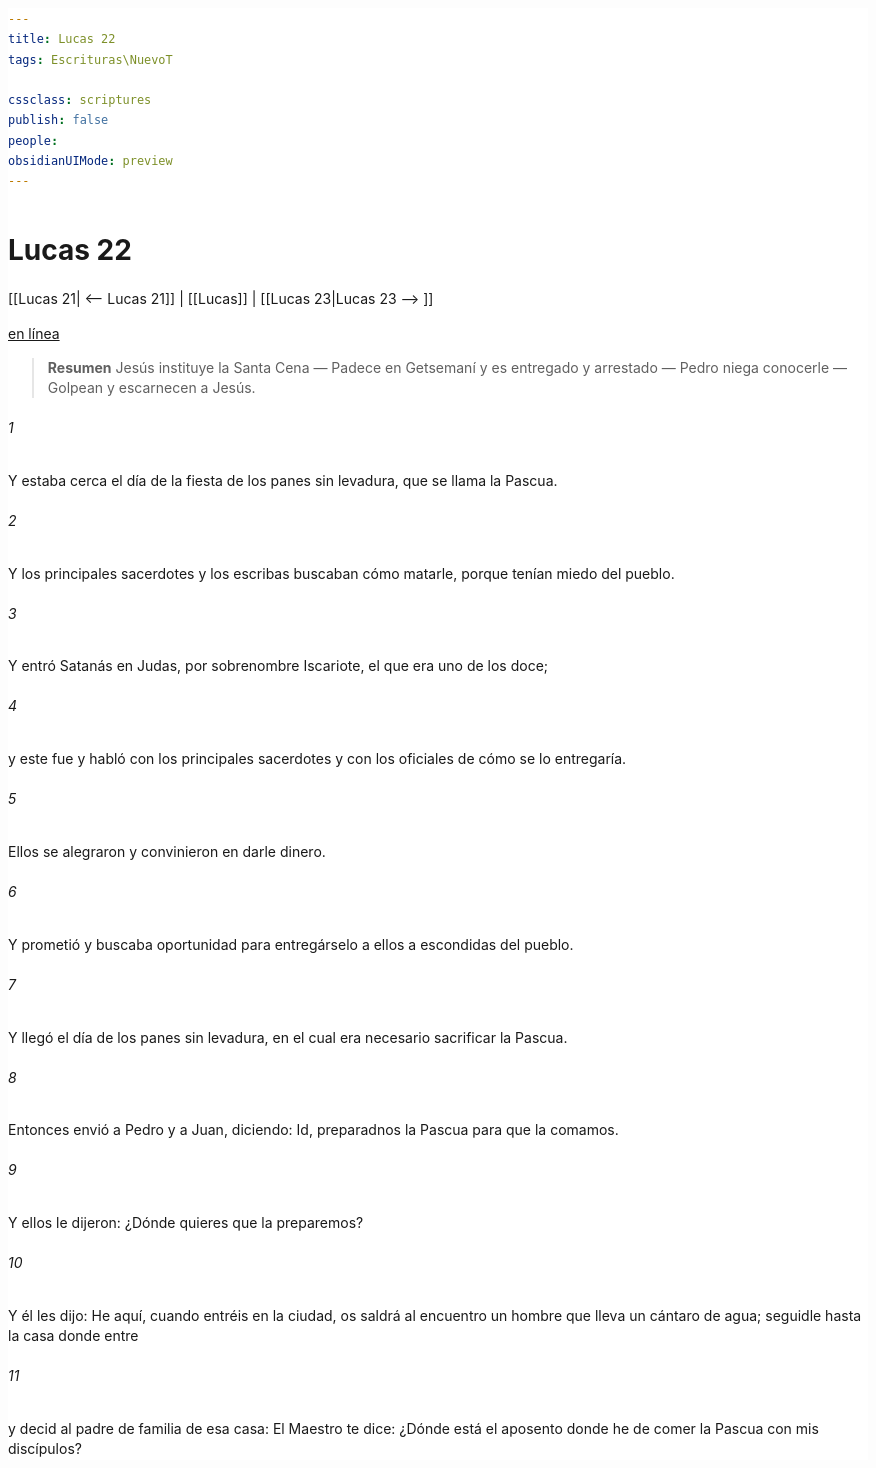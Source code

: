 ```yaml
---
title: Lucas 22
tags: Escrituras\NuevoT

cssclass: scriptures
publish: false
people:
obsidianUIMode: preview
---
```


# Lucas 22
[[Lucas 21| <-- Lucas 21]] | [[Lucas]] | [[Lucas 23|Lucas 23 --> ]]

[en línea](https://churchofjesuschrist.org/study/scriptures/nt/luke/22?lang=spa)

> __Resumen__
Jesús instituye la Santa Cena — Padece en Getsemaní y es entregado y arrestado — Pedro niega conocerle — Golpean y escarnecen a Jesús.

###### 1 
Y estaba cerca el día de la fiesta de los panes sin levadura, que se llama la Pascua.

###### 2 
Y los principales sacerdotes y los escribas buscaban cómo matarle, porque tenían miedo del pueblo.

###### 3 
Y entró Satanás en Judas, por sobrenombre Iscariote, el que era uno de los doce;

###### 4 
y este fue y habló con los principales sacerdotes y con los oficiales de cómo se lo entregaría.

###### 5 
Ellos se alegraron y convinieron en darle dinero.

###### 6 
Y prometió y buscaba oportunidad para entregárselo a ellos a escondidas del pueblo.

###### 7 
Y llegó el día de los panes sin levadura, en el cual era necesario sacrificar  la Pascua.

###### 8 
Entonces  envió a Pedro y a Juan, diciendo: Id, preparadnos la Pascua para que la comamos.

###### 9 
Y ellos le dijeron: ¿Dónde quieres que la preparemos?

###### 10 
Y él les dijo: He aquí, cuando entréis en la ciudad, os saldrá al encuentro un hombre que lleva un cántaro de agua; seguidle hasta la casa donde entre

###### 11 
y decid al padre de familia de esa casa: El Maestro te dice: ¿Dónde está el aposento donde he de comer la Pascua con mis discípulos?
